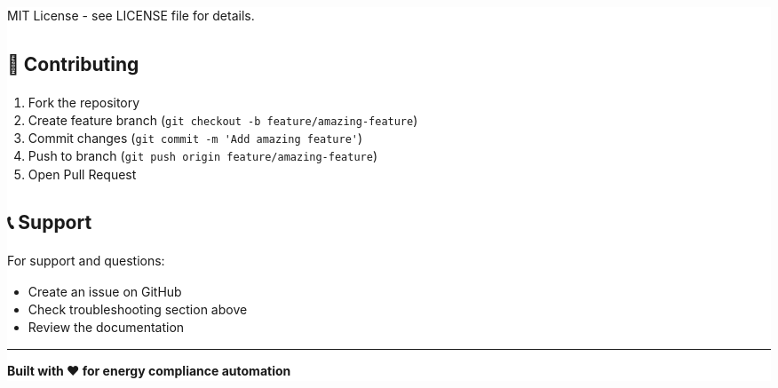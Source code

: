 MIT License - see LICENSE file for details.

## 🤝 Contributing

1. Fork the repository
2. Create feature branch (`git checkout -b feature/amazing-feature`)
3. Commit changes (`git commit -m 'Add amazing feature'`)
4. Push to branch (`git push origin feature/amazing-feature`)
5. Open Pull Request

## 📞 Support

For support and questions:
- Create an issue on GitHub
- Check troubleshooting section above
- Review the documentation

---

**Built with ❤️ for energy compliance automation**